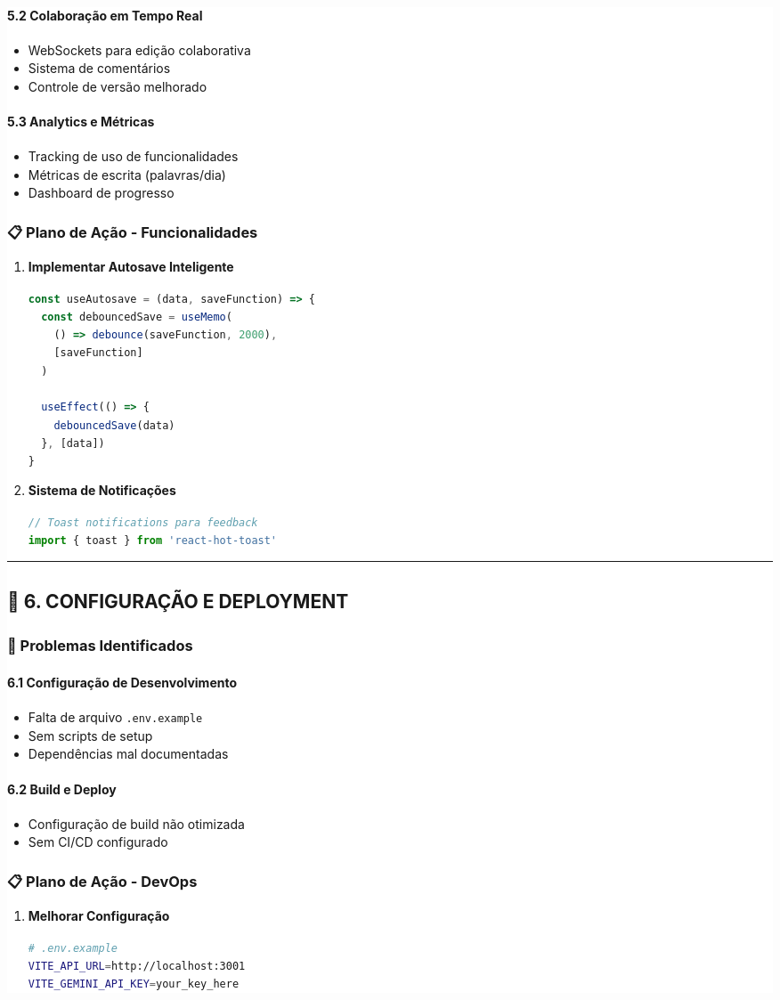 #### 5.2 Colaboração em Tempo Real
- WebSockets para edição colaborativa
- Sistema de comentários
- Controle de versão melhorado

#### 5.3 Analytics e Métricas
- Tracking de uso de funcionalidades
- Métricas de escrita (palavras/dia)
- Dashboard de progresso

### 📋 Plano de Ação - Funcionalidades

1. **Implementar Autosave Inteligente**
   ```typescript
   const useAutosave = (data, saveFunction) => {
     const debouncedSave = useMemo(
       () => debounce(saveFunction, 2000),
       [saveFunction]
     )
     
     useEffect(() => {
       debouncedSave(data)
     }, [data])
   }
   ```

2. **Sistema de Notificações**
   ```typescript
   // Toast notifications para feedback
   import { toast } from 'react-hot-toast'
   ```

---

## 🔧 6. CONFIGURAÇÃO E DEPLOYMENT

### 🚨 Problemas Identificados

#### 6.1 Configuração de Desenvolvimento
- Falta de arquivo `.env.example`
- Sem scripts de setup
- Dependências mal documentadas

#### 6.2 Build e Deploy
- Configuração de build não otimizada
- Sem CI/CD configurado

### 📋 Plano de Ação - DevOps

1. **Melhorar Configuração**
   ```bash
   # .env.example
   VITE_API_URL=http://localhost:3001
   VITE_GEMINI_API_KEY=your_key_here
   ```

